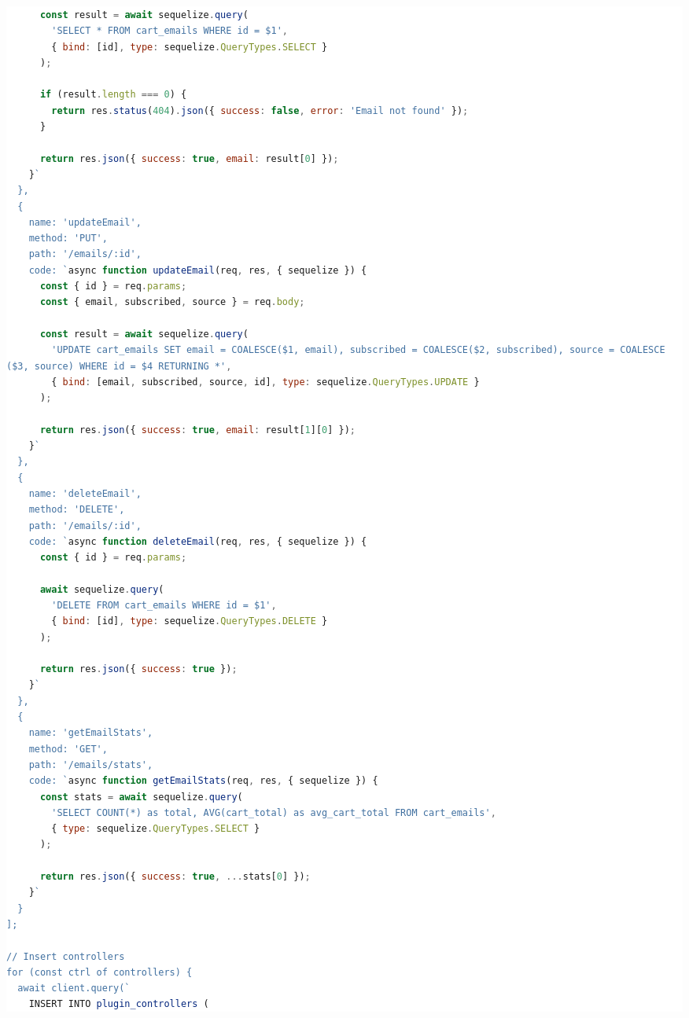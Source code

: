 ```javascript
      const result = await sequelize.query(
        'SELECT * FROM cart_emails WHERE id = $1',
        { bind: [id], type: sequelize.QueryTypes.SELECT }
      );

      if (result.length === 0) {
        return res.status(404).json({ success: false, error: 'Email not found' });
      }

      return res.json({ success: true, email: result[0] });
    }`
  },
  {
    name: 'updateEmail',
    method: 'PUT',
    path: '/emails/:id',
    code: `async function updateEmail(req, res, { sequelize }) {
      const { id } = req.params;
      const { email, subscribed, source } = req.body;

      const result = await sequelize.query(
        'UPDATE cart_emails SET email = COALESCE($1, email), subscribed = COALESCE($2, subscribed), source = COALESCE($3, source) WHERE id = $4 RETURNING *',
        { bind: [email, subscribed, source, id], type: sequelize.QueryTypes.UPDATE }
      );

      return res.json({ success: true, email: result[1][0] });
    }`
  },
  {
    name: 'deleteEmail',
    method: 'DELETE',
    path: '/emails/:id',
    code: `async function deleteEmail(req, res, { sequelize }) {
      const { id } = req.params;

      await sequelize.query(
        'DELETE FROM cart_emails WHERE id = $1',
        { bind: [id], type: sequelize.QueryTypes.DELETE }
      );

      return res.json({ success: true });
    }`
  },
  {
    name: 'getEmailStats',
    method: 'GET',
    path: '/emails/stats',
    code: `async function getEmailStats(req, res, { sequelize }) {
      const stats = await sequelize.query(
        'SELECT COUNT(*) as total, AVG(cart_total) as avg_cart_total FROM cart_emails',
        { type: sequelize.QueryTypes.SELECT }
      );

      return res.json({ success: true, ...stats[0] });
    }`
  }
];

// Insert controllers
for (const ctrl of controllers) {
  await client.query(`
    INSERT INTO plugin_controllers (
```